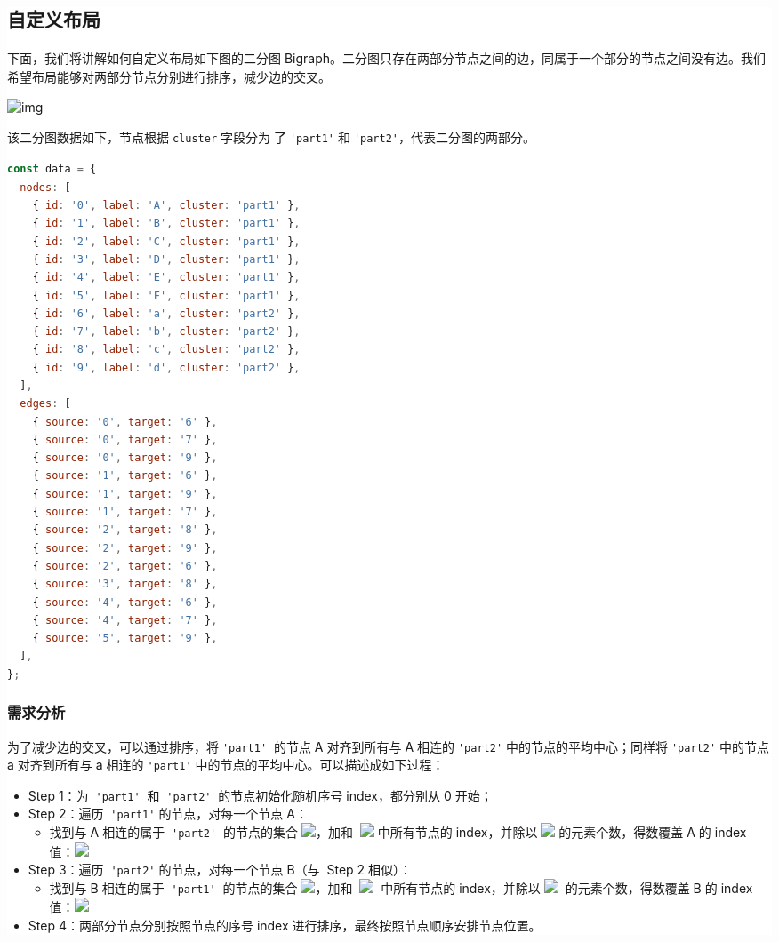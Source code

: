 ## 自定义布局

下面，我们将讲解如何自定义布局如下图的二分图 Bigraph。二分图只存在两部分节点之间的边，同属于一个部分的节点之间没有边。我们希望布局能够对两部分节点分别进行排序，减少边的交叉。<br />

<img src='https://gw.alipayobjects.com/mdn/rms_f8c6a0/afts/img/A*FksvTrdkqXgAAAAAAAAAAABkARQnAQ' alt='img' width='350'/>

该二分图数据如下，节点根据 `cluster` 字段分为 了 `'part1'` 和 `'part2'`，代表二分图的两部分。

```javascript
const data = {
  nodes: [
    { id: '0', label: 'A', cluster: 'part1' },
    { id: '1', label: 'B', cluster: 'part1' },
    { id: '2', label: 'C', cluster: 'part1' },
    { id: '3', label: 'D', cluster: 'part1' },
    { id: '4', label: 'E', cluster: 'part1' },
    { id: '5', label: 'F', cluster: 'part1' },
    { id: '6', label: 'a', cluster: 'part2' },
    { id: '7', label: 'b', cluster: 'part2' },
    { id: '8', label: 'c', cluster: 'part2' },
    { id: '9', label: 'd', cluster: 'part2' },
  ],
  edges: [
    { source: '0', target: '6' },
    { source: '0', target: '7' },
    { source: '0', target: '9' },
    { source: '1', target: '6' },
    { source: '1', target: '9' },
    { source: '1', target: '7' },
    { source: '2', target: '8' },
    { source: '2', target: '9' },
    { source: '2', target: '6' },
    { source: '3', target: '8' },
    { source: '4', target: '6' },
    { source: '4', target: '7' },
    { source: '5', target: '9' },
  ],
};
```

### 需求分析

为了减少边的交叉，可以通过排序，将 `'part1'`  的节点 A 对齐到所有与 A 相连的 `'part2'` 中的节点的平均中心；同样将 `'part2'` 中的节点 a 对齐到所有与 a 相连的 `'part1'` 中的节点的平均中心。可以描述成如下过程：

- Step 1：为  `'part1'`  和  `'part2'`  的节点初始化随机序号 index，都分别从 0 开始；
- Step 2：遍历  `'part1'` 的节点，对每一个节点 A：
  - 找到与 A 相连的属于  `'part2'`  的节点的集合 ![](https://gw.alipayobjects.com/mdn/rms_f8c6a0/afts/img/A*-WOhQIGg9l8AAAAAAAAAAABkARQnAQ)，加和  ![](https://gw.alipayobjects.com/mdn/rms_f8c6a0/afts/img/A*-WOhQIGg9l8AAAAAAAAAAABkARQnAQ) 中所有节点的 index，并除以 ![](https://gw.alipayobjects.com/mdn/rms_f8c6a0/afts/img/A*-WOhQIGg9l8AAAAAAAAAAABkARQnAQ) 的元素个数，得数覆盖 A 的 index 值：![](https://gw.alipayobjects.com/mdn/rms_f8c6a0/afts/img/A*VfXiSK1f02cAAAAAAAAAAABkARQnAQ)
- Step 3：遍历  `'part2'` 的节点，对每一个节点 B（与  Step 2 相似）：
  - 找到与 B 相连的属于  `'part1'`  的节点的集合 ![](https://gw.alipayobjects.com/mdn/rms_f8c6a0/afts/img/A*GqZiSKI-nB8AAAAAAAAAAABkARQnAQ)，加和  ![](https://gw.alipayobjects.com/mdn/rms_f8c6a0/afts/img/A*GqZiSKI-nB8AAAAAAAAAAABkARQnAQ)  中所有节点的 index，并除以 ![](https://gw.alipayobjects.com/mdn/rms_f8c6a0/afts/img/A*GqZiSKI-nB8AAAAAAAAAAABkARQnAQ)  的元素个数，得数覆盖 B 的 index 值：![](https://gw.alipayobjects.com/mdn/rms_f8c6a0/afts/img/A*-8b2Spfb4HIAAAAAAAAAAABkARQnAQ)
- Step 4：两部分节点分别按照节点的序号 index 进行排序，最终按照节点顺序安排节点位置。
